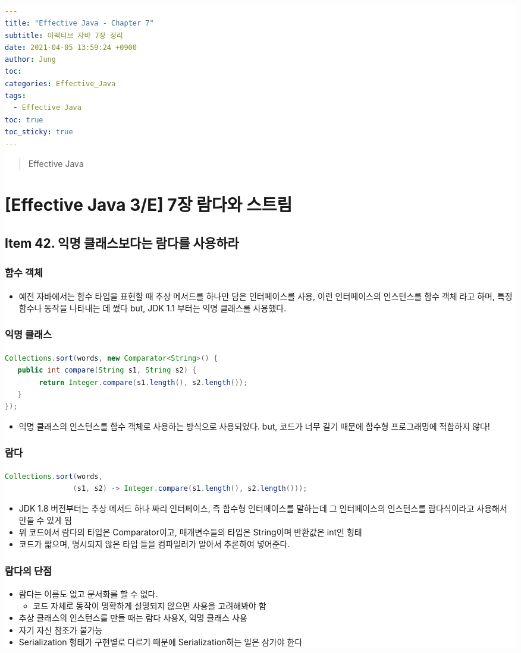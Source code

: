 ```yaml
---
title: "Effective Java - Chapter 7"
subtitle: 이펙티브 자바 7장 정리
date: 2021-04-05 13:59:24 +0900
author: Jung
toc: 
categories: Effective_Java
tags:
  - Effective Java
toc: true
toc_sticky: true
---
```


> Effective Java

# [Effective Java 3/E] 7장 람다와 스트림

## Item 42. 익명 클래스보다는 람다를 사용하라

### 함수 객체

- 예전 자바에서는 함수 타입을 표현할 때 추상 메서드를 하나만 담은 인터페이스를 사용, 이런 인터페이스의 인스턴스를 함수 객체 라고 하며, 특정 함수나 동작을 나타내는 데 썼다 but, JDK 1.1 부터는 익명 클래스를 사용했다.

### 익명 클래스

```java
Collections.sort(words, new Comparator<String>() {
   public int compare(String s1, String s2) {
        return Integer.compare(s1.length(), s2.length());
   }
});
```

- 익명 클래스의 인스턴스를 함수 객체로 사용하는 방식으로 사용되었다. but, 코드가 너무 길기 때문에 함수형 프로그래밍에 적합하지 않다!

### 람다

```java
Collections.sort(words,
                (s1, s2) -> Integer.compare(s1.length(), s2.length()));
```

- JDK 1.8 버전부터는 추상 메서드 하나 짜리 인터페이스, 즉 함수형 인터페이스를 말하는데 그 인터페이스의 인스턴스를 람다식이라고 사용해서 만들 수 있게 됨
- 위 코드에서 람다의 타입은 Comparator이고, 매개변수들의 타입은 String이며 반환값은 int인 형태
- 코드가 짧으며, 명시되지 않은 타입 들을 컴파일러가 알아서 추론하여 넣어준다.

### 람다의 단점

- 람다는 이름도 없고 문서화를 할 수 없다.
  - 코드 자체로 동작이 명확하게 설명되지 않으면 사용을 고려해봐야 함
- 추상 클래스의 인스턴스를 만들 때는 람다 사용X, 익명 클래스 사용
- 자기 자신 참조가 불가능
- Serialization 형태가 구현별로 다르기 때문에 Serialization하는 일은 삼가야 한다
